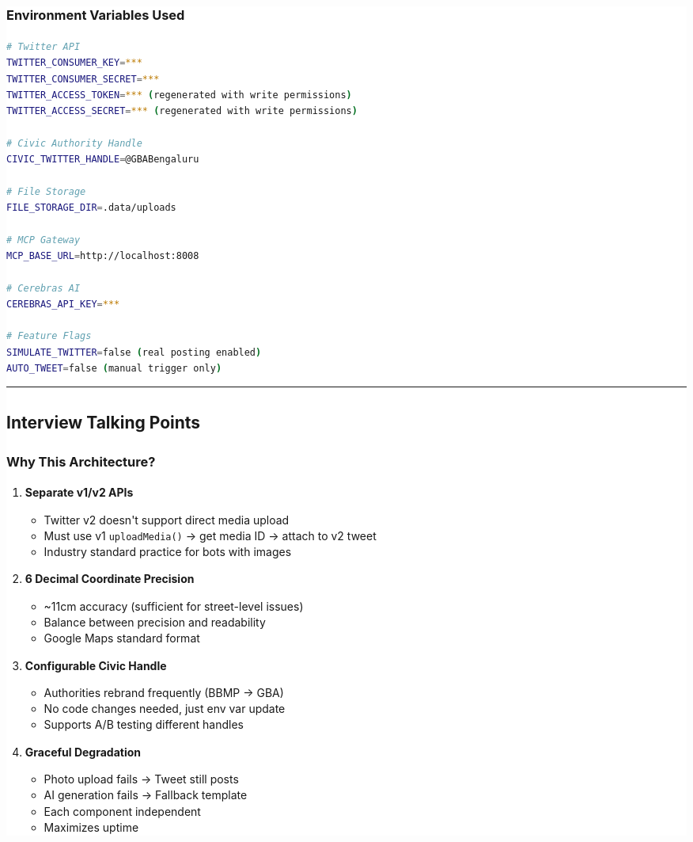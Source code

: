 ### Environment Variables Used

```bash
# Twitter API
TWITTER_CONSUMER_KEY=***
TWITTER_CONSUMER_SECRET=***
TWITTER_ACCESS_TOKEN=*** (regenerated with write permissions)
TWITTER_ACCESS_SECRET=*** (regenerated with write permissions)

# Civic Authority Handle
CIVIC_TWITTER_HANDLE=@GBABengaluru

# File Storage
FILE_STORAGE_DIR=.data/uploads

# MCP Gateway
MCP_BASE_URL=http://localhost:8008

# Cerebras AI
CEREBRAS_API_KEY=***

# Feature Flags
SIMULATE_TWITTER=false (real posting enabled)
AUTO_TWEET=false (manual trigger only)
```

---

## Interview Talking Points

### Why This Architecture?

1. **Separate v1/v2 APIs**
   - Twitter v2 doesn't support direct media upload
   - Must use v1 `uploadMedia()` → get media ID → attach to v2 tweet
   - Industry standard practice for bots with images

2. **6 Decimal Coordinate Precision**
   - ~11cm accuracy (sufficient for street-level issues)
   - Balance between precision and readability
   - Google Maps standard format

3. **Configurable Civic Handle**
   - Authorities rebrand frequently (BBMP → GBA)
   - No code changes needed, just env var update
   - Supports A/B testing different handles

4. **Graceful Degradation**
   - Photo upload fails → Tweet still posts
   - AI generation fails → Fallback template
   - Each component independent
   - Maximizes uptime
